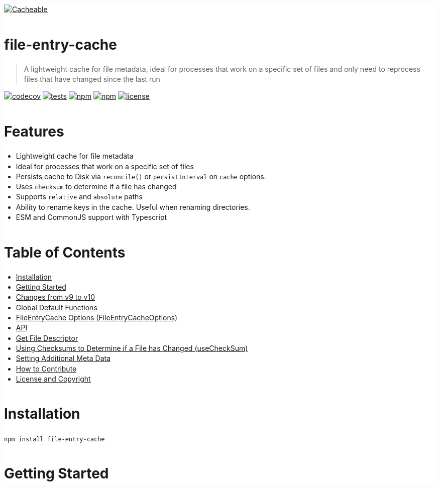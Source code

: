 [<img align="center" src="https://cacheable.org/symbol.svg" alt="Cacheable" />](https://github.com/jaredwray/cacheable)

# file-entry-cache
> A lightweight cache for file metadata, ideal for processes that work on a specific set of files and only need to reprocess files that have changed since the last run

[![codecov](https://codecov.io/gh/jaredwray/cacheable/graph/badge.svg?token=lWZ9OBQ7GM)](https://codecov.io/gh/jaredwray/cacheable)
[![tests](https://github.com/jaredwray/cacheable/actions/workflows/tests.yml/badge.svg)](https://github.com/jaredwray/cacheable/actions/workflows/tests.yml)
[![npm](https://img.shields.io/npm/dm/file-entry-cache.svg)](https://www.npmjs.com/package/file-entry-cache)
[![npm](https://img.shields.io/npm/v/file-entry-cache)](https://www.npmjs.com/package/file-entry-cache)
[![license](https://img.shields.io/github/license/jaredwray/cacheable)](https://github.com/jaredwray/cacheable/blob/main/LICENSE)

# Features

- Lightweight cache for file metadata
- Ideal for processes that work on a specific set of files
- Persists cache to Disk via `reconcile()` or `persistInterval` on `cache` options.
- Uses `checksum` to determine if a file has changed
- Supports `relative` and `absolute` paths
- Ability to rename keys in the cache. Useful when renaming directories.
- ESM and CommonJS support with Typescript

# Table of Contents

- [Installation](#installation)
- [Getting Started](#getting-started)
- [Changes from v9 to v10](#changes-from-v9-to-v10)
- [Global Default Functions](#global-default-functions)
- [FileEntryCache Options (FileEntryCacheOptions)](#fileentrycache-options-fileentrycacheoptions)
- [API](#api)
- [Get File Descriptor](#get-file-descriptor)
- [Using Checksums to Determine if a File has Changed (useCheckSum)](#using-checksums-to-determine-if-a-file-has-changed-usechecksum)
- [Setting Additional Meta Data](#setting-additional-meta-data)
- [How to Contribute](#how-to-contribute)
- [License and Copyright](#license-and-copyright)

# Installation
```bash
npm install file-entry-cache
```

# Getting Started

